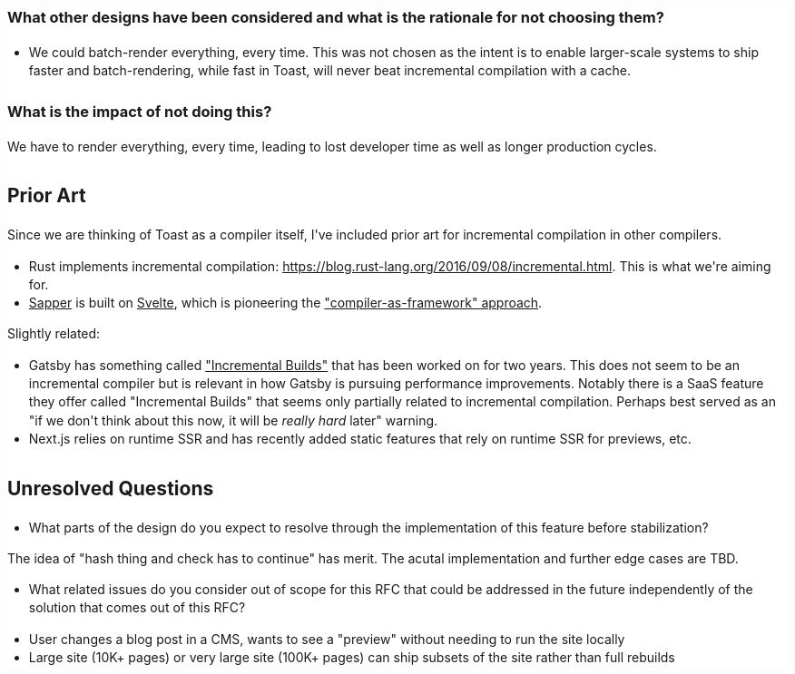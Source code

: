 ### What other designs have been considered and what is the rationale for not choosing them?

- We could batch-render everything, every time. This was not chosen as the
  intent is to enable larger-scale systems to ship faster and batch-rendering,
  while fast in Toast, will never beat incremental compilation with a cache.

### What is the impact of not doing this?

We have to render everything, every time, leading to lost developer time as well
as longer production cycles.

## Prior Art

Since we are thinking of Toast as a compiler itself, I've included prior art for
incremental compilation in other compilers.

- Rust implements incremental compilation:
  https://blog.rust-lang.org/2016/09/08/incremental.html. This is what we're
  aiming for.
- [Sapper](https://sapper.svelte.technology/) is built on
  [Svelte](https://svelte.dev/), which is pioneering the
  ["compiler-as-framework" approach](https://svelte.dev/blog/sapper-towards-the-ideal-web-app-framework#The_compiler-as-framework_paradigm_shift).

Slightly related:

- Gatsby has something called
  ["Incremental Builds"](https://github.com/gatsbyjs/gatsby/issues/5002) that
  has been worked on for two years. This does not seem to be an incremental
  compiler but is relevant in how Gatsby is pursuing performance improvements.
  Notably there is a SaaS feature they offer called "Incremental Builds" that
  seems only partially related to incremental compilation. Perhaps best served
  as an "if we don't think about this now, it will be _really hard_ later"
  warning.
- Next.js relies on runtime SSR and has recently added static features that rely
  on runtime SSR for previews, etc.

## Unresolved Questions

- What parts of the design do you expect to resolve through the implementation
  of this feature before stabilization?

The idea of "hash thing and check has to continue" has merit. The acutal
implementation and further edge cases are TBD.

- What related issues do you consider out of scope for this RFC that could be
  addressed in the future independently of the solution that comes out of this
  RFC?

* User changes a blog post in a CMS, wants to see a "preview" without needing to
  run the site locally
* Large site (10K+ pages) or very large site (100K+ pages) can ship subsets of
  the site rather than full rebuilds
